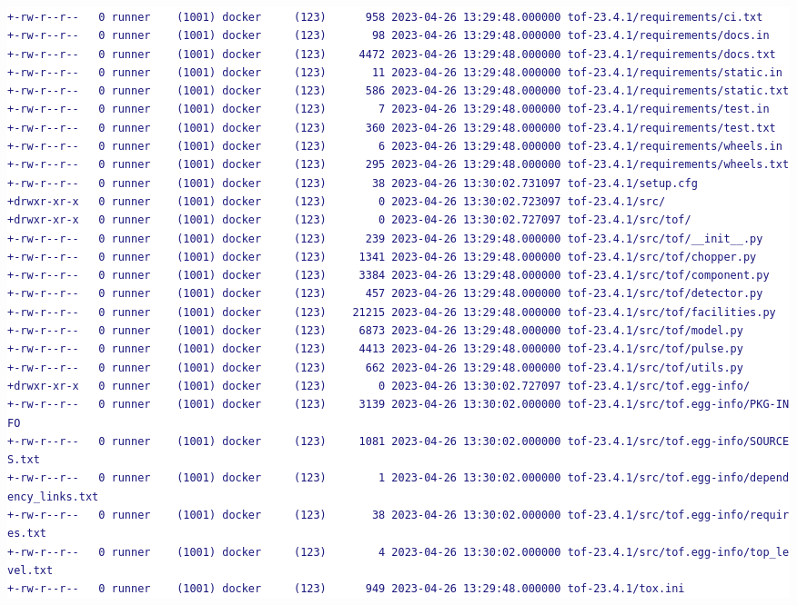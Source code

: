```diff
+-rw-r--r--   0 runner    (1001) docker     (123)      958 2023-04-26 13:29:48.000000 tof-23.4.1/requirements/ci.txt
+-rw-r--r--   0 runner    (1001) docker     (123)       98 2023-04-26 13:29:48.000000 tof-23.4.1/requirements/docs.in
+-rw-r--r--   0 runner    (1001) docker     (123)     4472 2023-04-26 13:29:48.000000 tof-23.4.1/requirements/docs.txt
+-rw-r--r--   0 runner    (1001) docker     (123)       11 2023-04-26 13:29:48.000000 tof-23.4.1/requirements/static.in
+-rw-r--r--   0 runner    (1001) docker     (123)      586 2023-04-26 13:29:48.000000 tof-23.4.1/requirements/static.txt
+-rw-r--r--   0 runner    (1001) docker     (123)        7 2023-04-26 13:29:48.000000 tof-23.4.1/requirements/test.in
+-rw-r--r--   0 runner    (1001) docker     (123)      360 2023-04-26 13:29:48.000000 tof-23.4.1/requirements/test.txt
+-rw-r--r--   0 runner    (1001) docker     (123)        6 2023-04-26 13:29:48.000000 tof-23.4.1/requirements/wheels.in
+-rw-r--r--   0 runner    (1001) docker     (123)      295 2023-04-26 13:29:48.000000 tof-23.4.1/requirements/wheels.txt
+-rw-r--r--   0 runner    (1001) docker     (123)       38 2023-04-26 13:30:02.731097 tof-23.4.1/setup.cfg
+drwxr-xr-x   0 runner    (1001) docker     (123)        0 2023-04-26 13:30:02.723097 tof-23.4.1/src/
+drwxr-xr-x   0 runner    (1001) docker     (123)        0 2023-04-26 13:30:02.727097 tof-23.4.1/src/tof/
+-rw-r--r--   0 runner    (1001) docker     (123)      239 2023-04-26 13:29:48.000000 tof-23.4.1/src/tof/__init__.py
+-rw-r--r--   0 runner    (1001) docker     (123)     1341 2023-04-26 13:29:48.000000 tof-23.4.1/src/tof/chopper.py
+-rw-r--r--   0 runner    (1001) docker     (123)     3384 2023-04-26 13:29:48.000000 tof-23.4.1/src/tof/component.py
+-rw-r--r--   0 runner    (1001) docker     (123)      457 2023-04-26 13:29:48.000000 tof-23.4.1/src/tof/detector.py
+-rw-r--r--   0 runner    (1001) docker     (123)    21215 2023-04-26 13:29:48.000000 tof-23.4.1/src/tof/facilities.py
+-rw-r--r--   0 runner    (1001) docker     (123)     6873 2023-04-26 13:29:48.000000 tof-23.4.1/src/tof/model.py
+-rw-r--r--   0 runner    (1001) docker     (123)     4413 2023-04-26 13:29:48.000000 tof-23.4.1/src/tof/pulse.py
+-rw-r--r--   0 runner    (1001) docker     (123)      662 2023-04-26 13:29:48.000000 tof-23.4.1/src/tof/utils.py
+drwxr-xr-x   0 runner    (1001) docker     (123)        0 2023-04-26 13:30:02.727097 tof-23.4.1/src/tof.egg-info/
+-rw-r--r--   0 runner    (1001) docker     (123)     3139 2023-04-26 13:30:02.000000 tof-23.4.1/src/tof.egg-info/PKG-INFO
+-rw-r--r--   0 runner    (1001) docker     (123)     1081 2023-04-26 13:30:02.000000 tof-23.4.1/src/tof.egg-info/SOURCES.txt
+-rw-r--r--   0 runner    (1001) docker     (123)        1 2023-04-26 13:30:02.000000 tof-23.4.1/src/tof.egg-info/dependency_links.txt
+-rw-r--r--   0 runner    (1001) docker     (123)       38 2023-04-26 13:30:02.000000 tof-23.4.1/src/tof.egg-info/requires.txt
+-rw-r--r--   0 runner    (1001) docker     (123)        4 2023-04-26 13:30:02.000000 tof-23.4.1/src/tof.egg-info/top_level.txt
+-rw-r--r--   0 runner    (1001) docker     (123)      949 2023-04-26 13:29:48.000000 tof-23.4.1/tox.ini
```
